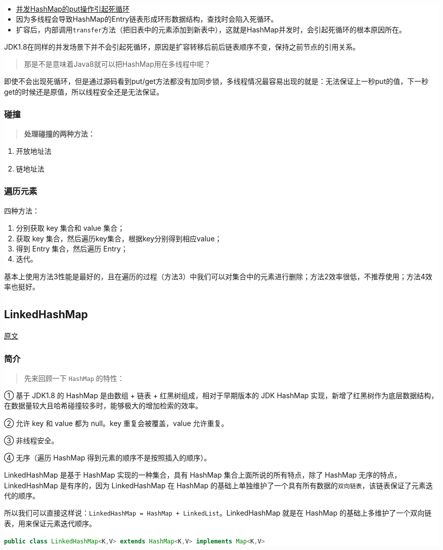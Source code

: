 + [并发HashMap的put操作引起死循环](https://www.cnblogs.com/wfq9330/p/9023892.html)
+ 因为多线程会导致HashMap的Entry链表形成环形数据结构，查找时会陷入死循环。
+ 扩容后，内部调用`transfer`方法（把旧表中的元素添加到新表中），这就是HashMap并发时，会引起死循环的根本原因所在。

JDK1.8在同样的并发场景下并不会引起死循环，原因是扩容转移后前后链表顺序不变，保持之前节点的引用关系。

> 那是不是意味着Java8就可以把HashMap用在多线程中呢？

即使不会出现死循环，但是通过源码看到put/get方法都没有加同步锁，多线程情况最容易出现的就是：无法保证上一秒put的值，下一秒get的时候还是原值，所以线程安全还是无法保证。

### 碰撞

> **处理碰撞的两种方法：**

1. 开放地址法

2. 链地址法

###  遍历元素

四种方法：

1. 分别获取 key 集合和 value 集合；
2. 获取 key 集合，然后遍历key集合，根据key分别得到相应value；
3. 得到 Entry 集合，然后遍历 Entry；
4. 迭代。

基本上使用方法3性能是最好的，且在遍历的过程（方法3）中我们可以对集合中的元素进行删除；方法2效率很低，不推荐使用；方法4效率也挺好。

## LinkedHashMap

[原文](https://www.cnblogs.com/ysocean/p/9839173.html)

### 简介

> 先来回顾一下 `HashMap` 的特性：

① 基于 JDK1.8 的 HashMap 是由数组 + 链表 + 红黑树组成，相对于早期版本的 JDK HashMap 实现，新增了红黑树作为底层数据结构，在数据量较大且哈希碰撞较多时，能够极大的增加检索的效率。

② 允许 key 和 value 都为 null。key 重复会被覆盖，value 允许重复。

③ 非线程安全。

④ 无序（遍历 HashMap 得到元素的顺序不是按照插入的顺序）。

LinkedHashMap 是基于 HashMap 实现的一种集合，具有 HashMap 集合上面所说的所有特点，除了 HashMap 无序的特点，LinkedHashMap 是有序的，因为 LinkedHashMap 在 HashMap 的基础上单独维护了一个具有所有数据的`双向链表`，该链表保证了元素迭代的顺序。

所以我们可以直接这样说：`LinkedHashMap = HashMap + LinkedList`。LinkedHashMap 就是在 HashMap 的基础上多维护了一个双向链表，用来保证元素迭代顺序。

```java
public class LinkedHashMap<K,V> extends HashMap<K,V> implements Map<K,V>
```
